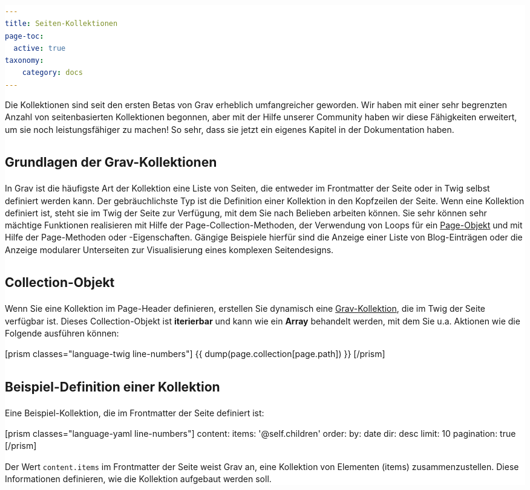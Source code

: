 ```yaml
---
title: Seiten-Kollektionen
page-toc:
  active: true
taxonomy:
    category: docs
---
```


Die Kollektionen sind seit den ersten Betas von Grav erheblich umfangreicher geworden. Wir haben mit einer sehr begrenzten Anzahl von seitenbasierten Kollektionen begonnen, aber mit der Hilfe unserer Community haben wir diese Fähigkeiten erweitert, um sie noch leistungsfähiger zu machen!  So sehr, dass sie jetzt ein eigenes Kapitel in der Dokumentation haben.

## Grundlagen der Grav-Kollektionen

In Grav ist die häufigste Art der Kollektion eine Liste von Seiten, die entweder im Frontmatter der Seite oder in Twig selbst definiert werden kann. Der gebräuchlichste Typ ist die Definition einer Kollektion in den Kopfzeilen der Seite. Wenn eine Kollektion definiert ist, steht sie im Twig der Seite zur Verfügung, mit dem Sie nach Belieben arbeiten können. Sie sehr können sehr mächtige Funktionen realisieren mit Hilfe der Page-Collection-Methoden, der Verwendung von Loops für ein [Page-Objekt](/themes/theme-vars#page-object) und mit Hilfe der Page-Methoden oder -Eigenschaften. Gängige Beispiele hierfür sind die Anzeige einer Liste von Blog-Einträgen oder die Anzeige modularer Unterseiten zur Visualisierung eines komplexen Seitendesigns.

## Collection-Objekt

Wenn Sie eine Kollektion im Page-Header definieren, erstellen Sie dynamisch eine [Grav-Kollektion](https://github.com/getgrav/grav/blob/develop/system/src/Grav/Common/Page/Collection.php), die im Twig der Seite verfügbar ist. Dieses Collection-Objekt ist **iterierbar** und kann wie ein **Array** behandelt werden, mit dem Sie u.a. Aktionen wie die Folgende ausführen können:

[prism classes="language-twig line-numbers"]
{{ dump(page.collection[page.path]) }}
[/prism]

## Beispiel-Definition einer Kollektion

Eine Beispiel-Kollektion, die im Frontmatter der Seite definiert ist:

[prism classes="language-yaml line-numbers"]
content:
    items: '@self.children'
    order:
        by: date
        dir: desc
    limit: 10
    pagination: true
[/prism]

Der Wert `content.items` im Frontmatter der Seite weist Grav an, eine Kollektion von Elementen (items) zusammenzustellen. Diese Informationen definieren, wie die Kollektion aufgebaut werden soll.
